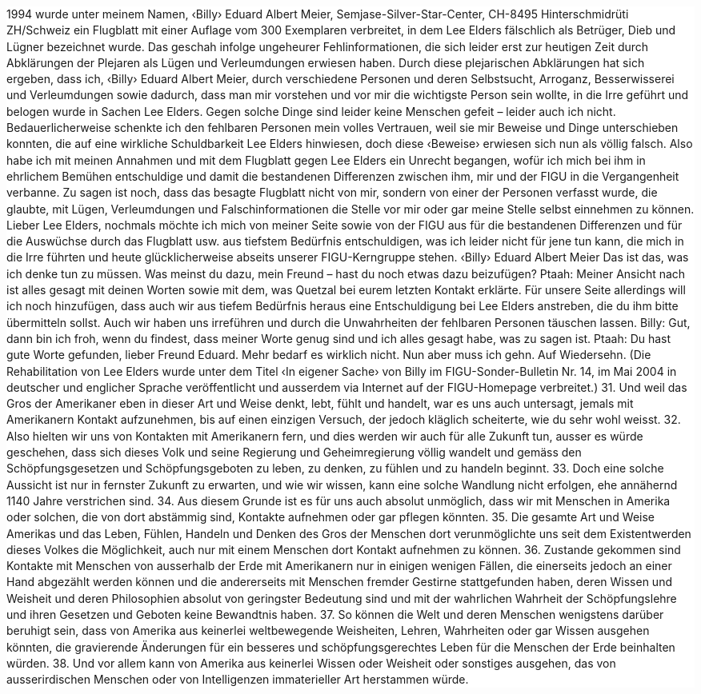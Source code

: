 1994 wurde unter meinem Namen, ‹Billy› Eduard Albert Meier, Semjase-Silver-Star-Center, CH-8495 Hinterschmidrüti ZH/Schweiz ein Flugblatt mit einer Auflage vom 300 Exemplaren verbreitet, in dem Lee Elders fälschlich als Betrüger, Dieb und Lügner bezeichnet wurde. Das geschah infolge ungeheurer Fehlinformationen, die sich leider erst zur heutigen Zeit durch Abklärungen der Plejaren als Lügen und Verleumdungen erwiesen haben. Durch diese plejarischen Abklärungen hat sich ergeben, dass ich, ‹Billy› Eduard Albert Meier, durch verschiedene Personen und deren Selbstsucht, Arroganz, Besserwisserei und Verleumdungen sowie dadurch, dass man mir vorstehen und vor mir die wichtigste Person sein wollte, in die Irre geführt und belogen wurde in Sachen Lee Elders. Gegen solche Dinge sind leider keine Menschen gefeit – leider auch ich nicht. Bedauerlicherweise schenkte ich den fehlbaren Personen mein volles Vertrauen, weil sie mir Beweise und Dinge unterschieben konnten, die auf eine wirkliche Schuldbarkeit Lee Elders hinwiesen, doch diese ‹Beweise› erwiesen sich nun als völlig falsch. Also habe ich mit meinen Annahmen und mit dem Flugblatt gegen Lee Elders ein Unrecht begangen, wofür ich mich bei ihm in ehrlichem Bemühen entschuldige und damit die bestandenen Differenzen zwischen ihm, mir und der FIGU in die Vergangenheit verbanne. Zu sagen ist noch, dass das besagte Flugblatt nicht von mir, sondern von einer der Personen verfasst wurde, die glaubte, mit Lügen, Verleumdungen und Falschinformationen die Stelle vor mir oder gar meine Stelle selbst einnehmen zu können.
Lieber Lee Elders, nochmals möchte ich mich von meiner Seite sowie von der FIGU aus für die bestandenen Differenzen und für die Auswüchse durch das Flugblatt usw. aus tiefstem Bedürfnis entschuldigen, was ich leider nicht für jene tun kann, die mich in die Irre führten und heute glücklicherweise abseits unserer FIGU-Kerngruppe stehen.
‹Billy› Eduard Albert Meier
Das ist das, was ich denke tun zu müssen. Was meinst du dazu, mein Freund – hast du noch etwas dazu beizufügen?
Ptaah:
Meiner Ansicht nach ist alles gesagt mit deinen Worten sowie mit dem, was Quetzal bei eurem letzten Kontakt erklärte. Für unsere Seite allerdings will ich noch hinzufügen, dass auch wir aus tiefem Bedürfnis heraus eine Entschuldigung bei Lee Elders anstreben, die du ihm bitte übermitteln sollst. Auch wir haben uns irreführen und durch die Unwahrheiten der fehlbaren Personen täuschen lassen.
Billy:
Gut, dann bin ich froh, wenn du findest, dass meiner Worte genug sind und ich alles gesagt habe, was zu sagen ist.
Ptaah:
Du hast gute Worte gefunden, lieber Freund Eduard. Mehr bedarf es wirklich nicht. Nun aber muss ich gehn. Auf Wiedersehn.
(Die Rehabilitation von Lee Elders wurde unter dem Titel ‹In eigener Sache› von Billy im FIGU-Sonder-Bulletin Nr. 14, im Mai 2004 in deutscher und englicher Sprache veröffentlicht und ausserdem via Internet auf der FIGU-Homepage verbreitet.)
31. Und weil das Gros der Amerikaner eben in dieser Art und Weise denkt, lebt, fühlt und handelt, war es uns auch untersagt, jemals mit Amerikanern Kontakt aufzunehmen, bis auf einen einzigen Versuch, der jedoch kläglich scheiterte, wie du sehr wohl weisst.
32. Also hielten wir uns von Kontakten mit Amerikanern fern, und dies werden wir auch für alle Zukunft tun, ausser es würde geschehen, dass sich dieses Volk und seine Regierung und Geheimregierung völlig wandelt und gemäss den Schöpfungsgesetzen und Schöpfungsgeboten zu leben, zu denken, zu fühlen und zu handeln beginnt.
33. Doch eine solche Aussicht ist nur in fernster Zukunft zu erwarten, und wie wir wissen, kann eine solche Wandlung nicht erfolgen, ehe annähernd 1140 Jahre verstrichen sind.
34. Aus diesem Grunde ist es für uns auch absolut unmöglich, dass wir mit Menschen in Amerika oder solchen, die von dort abstämmig sind, Kontakte aufnehmen oder gar pflegen könnten.
35. Die gesamte Art und Weise Amerikas und das Leben, Fühlen, Handeln und Denken des Gros der Menschen dort verunmöglichte uns seit dem Existentwerden dieses Volkes die Möglichkeit, auch nur mit einem Menschen dort Kontakt aufnehmen zu können.
36. Zustande gekommen sind Kontakte mit Menschen von ausserhalb der Erde mit Amerikanern nur in einigen wenigen Fällen, die einerseits jedoch an einer Hand abgezählt werden können und die andererseits mit Menschen fremder Gestirne stattgefunden haben, deren Wissen und Weisheit und deren Philosophien absolut von geringster Bedeutung sind und mit der wahrlichen Wahrheit der Schöpfungslehre und ihren Gesetzen und Geboten keine Bewandtnis haben.
37. So können die Welt und deren Menschen wenigstens darüber beruhigt sein, dass von Amerika aus keinerlei weltbewegende Weisheiten, Lehren, Wahrheiten oder gar Wissen ausgehen könnten, die gravierende Änderungen für ein besseres und schöpfungsgerechtes Leben für die Menschen der Erde beinhalten würden.
38. Und vor allem kann von Amerika aus keinerlei Wissen oder Weisheit oder sonstiges ausgehen, das von ausserirdischen Menschen oder von Intelligenzen immaterieller Art herstammen würde.